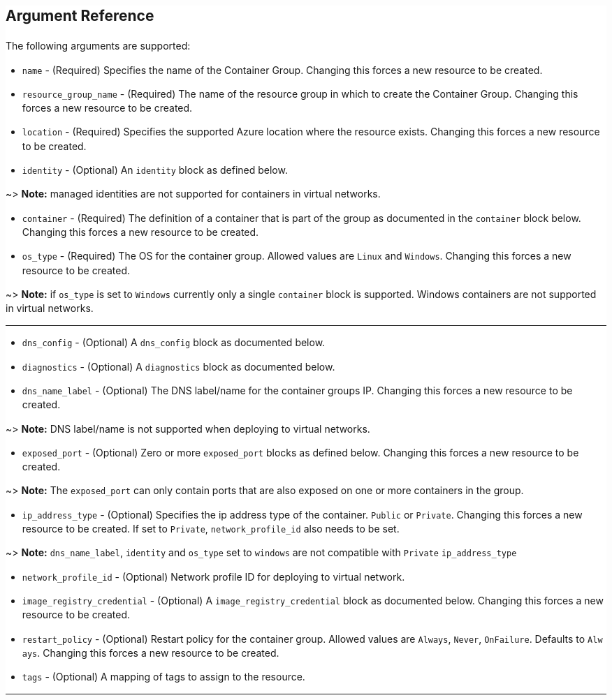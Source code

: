 ## Argument Reference

The following arguments are supported:

* `name` - (Required) Specifies the name of the Container Group. Changing this forces a new resource to be created.

* `resource_group_name` - (Required) The name of the resource group in which to create the Container Group. Changing this forces a new resource to be created.

* `location` - (Required) Specifies the supported Azure location where the resource exists. Changing this forces a new resource to be created.

* `identity` - (Optional) An `identity` block as defined below.

~> **Note:** managed identities are not supported for containers in virtual networks.

* `container` - (Required) The definition of a container that is part of the group as documented in the `container` block below. Changing this forces a new resource to be created.

* `os_type` - (Required) The OS for the container group. Allowed values are `Linux` and `Windows`. Changing this forces a new resource to be created.

~> **Note:** if `os_type` is set to `Windows` currently only a single `container` block is supported. Windows containers are not supported in virtual networks.

---
* `dns_config` - (Optional) A `dns_config` block as documented below.

* `diagnostics` - (Optional) A `diagnostics` block as documented below.

* `dns_name_label` - (Optional) The DNS label/name for the container groups IP. Changing this forces a new resource to be created.

~> **Note:** DNS label/name is not supported when deploying to virtual networks.

* `exposed_port` - (Optional) Zero or more `exposed_port` blocks as defined below. Changing this forces a new resource to be created. 

~> **Note:** The `exposed_port` can only contain ports that are also exposed on one or more containers in the group. 

* `ip_address_type` - (Optional) Specifies the ip address type of the container. `Public` or `Private`. Changing this forces a new resource to be created. If set to `Private`, `network_profile_id` also needs to be set.

~> **Note:** `dns_name_label`, `identity` and `os_type` set to `windows` are not compatible with `Private` `ip_address_type`

* `network_profile_id` - (Optional) Network profile ID for deploying to virtual network.

* `image_registry_credential` - (Optional) A `image_registry_credential` block as documented below. Changing this forces a new resource to be created.

* `restart_policy` - (Optional) Restart policy for the container group. Allowed values are `Always`, `Never`, `OnFailure`. Defaults to `Always`. Changing this forces a new resource to be created.

* `tags` - (Optional) A mapping of tags to assign to the resource.

---
